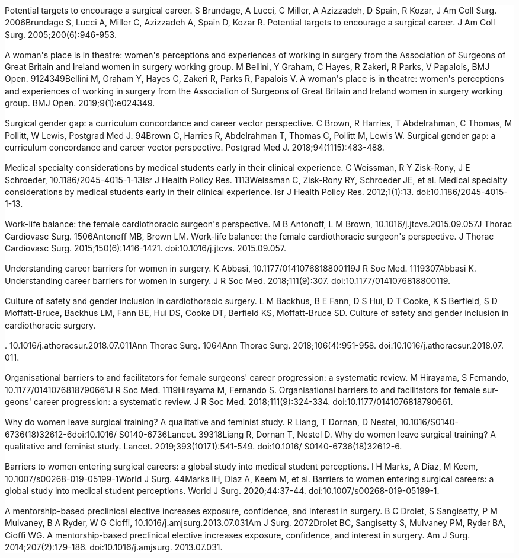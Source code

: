 Potential targets to encourage a surgical career. S Brundage, A Lucci, C Miller, A Azizzadeh, D Spain, R Kozar, J Am Coll Surg. 2006Brundage S, Lucci A, Miller C, Azizzadeh A, Spain D, Kozar R. Potential targets to encourage a surgical career. J Am Coll Surg. 2005;200(6):946-953.

A woman's place is in theatre: women's perceptions and experiences of working in surgery from the Association of Surgeons of Great Britain and Ireland women in surgery working group. M Bellini, Y Graham, C Hayes, R Zakeri, R Parks, V Papalois, BMJ Open. 9124349Bellini M, Graham Y, Hayes C, Zakeri R, Parks R, Papalois V. A woman's place is in theatre: women's perceptions and experiences of working in surgery from the Association of Surgeons of Great Britain and Ireland women in surgery working group. BMJ Open. 2019;9(1):e024349.

Surgical gender gap: a curriculum concordance and career vector perspective. C Brown, R Harries, T Abdelrahman, C Thomas, M Pollitt, W Lewis, Postgrad Med J. 94Brown C, Harries R, Abdelrahman T, Thomas C, Pollitt M, Lewis W. Surgical gender gap: a curriculum concordance and career vector perspective. Postgrad Med J. 2018;94(1115):483-488.

Medical specialty considerations by medical students early in their clinical experience. C Weissman, R Y Zisk-Rony, J E Schroeder, 10.1186/2045-4015-1-13Isr J Health Policy Res. 1113Weissman C, Zisk-Rony RY, Schroeder JE, et al. Medical specialty considerations by medical students early in their clinical experience. Isr J Health Policy Res. 2012;1(1):13. doi:10.1186/2045-4015-1-13.

Work-life balance: the female cardiothoracic surgeon's perspective. M B Antonoff, L M Brown, 10.1016/j.jtcvs.2015.09.057J Thorac Cardiovasc Surg. 1506Antonoff MB, Brown LM. Work-life balance: the female cardiothoracic surgeon's perspective. J Thorac Cardiovasc Surg. 2015;150(6):1416-1421. doi:10.1016/j.jtcvs. 2015.09.057.

Understanding career barriers for women in surgery. K Abbasi, 10.1177/0141076818800119J R Soc Med. 1119307Abbasi K. Understanding career barriers for women in surgery. J R Soc Med. 2018;111(9):307. doi:10.1177/0141076818800119.

Culture of safety and gender inclusion in cardiothoracic surgery. L M Backhus, B E Fann, D S Hui, D T Cooke, K S Berfield, S D Moffatt-Bruce, Backhus LM, Fann BE, Hui DS, Cooke DT, Berfield KS, Moffatt-Bruce SD. Culture of safety and gender inclusion in cardiothoracic surgery.

. 10.1016/j.athoracsur.2018.07.011Ann Thorac Surg. 1064Ann Thorac Surg. 2018;106(4):951-958. doi:10.1016/j.athoracsur.2018.07. 011.

Organisational barriers to and facilitators for female surgeons' career progression: a systematic review. M Hirayama, S Fernando, 10.1177/0141076818790661J R Soc Med. 1119Hirayama M, Fernando S. Organisational barriers to and facilitators for female sur- geons' career progression: a systematic review. J R Soc Med. 2018;111(9):324-334. doi:10.1177/0141076818790661.

Why do women leave surgical training? A qualitative and feminist study. R Liang, T Dornan, D Nestel, 10.1016/S0140-6736(18)32612-6doi:10.1016/ S0140-6736Lancet. 39318Liang R, Dornan T, Nestel D. Why do women leave surgical training? A qualitative and feminist study. Lancet. 2019;393(10171):541-549. doi:10.1016/ S0140-6736(18)32612-6.

Barriers to women entering surgical careers: a global study into medical student perceptions. I H Marks, A Diaz, M Keem, 10.1007/s00268-019-05199-1World J Surg. 44Marks IH, Diaz A, Keem M, et al. Barriers to women entering surgical careers: a global study into medical student perceptions. World J Surg. 2020;44:37-44. doi:10.1007/s00268-019-05199-1.

A mentorship-based preclinical elective increases exposure, confidence, and interest in surgery. B C Drolet, S Sangisetty, P M Mulvaney, B A Ryder, W G Cioffi, 10.1016/j.amjsurg.2013.07.031Am J Surg. 2072Drolet BC, Sangisetty S, Mulvaney PM, Ryder BA, Cioffi WG. A mentorship-based preclinical elective increases exposure, confidence, and interest in surgery. Am J Surg. 2014;207(2):179-186. doi:10.1016/j.amjsurg. 2013.07.031.
